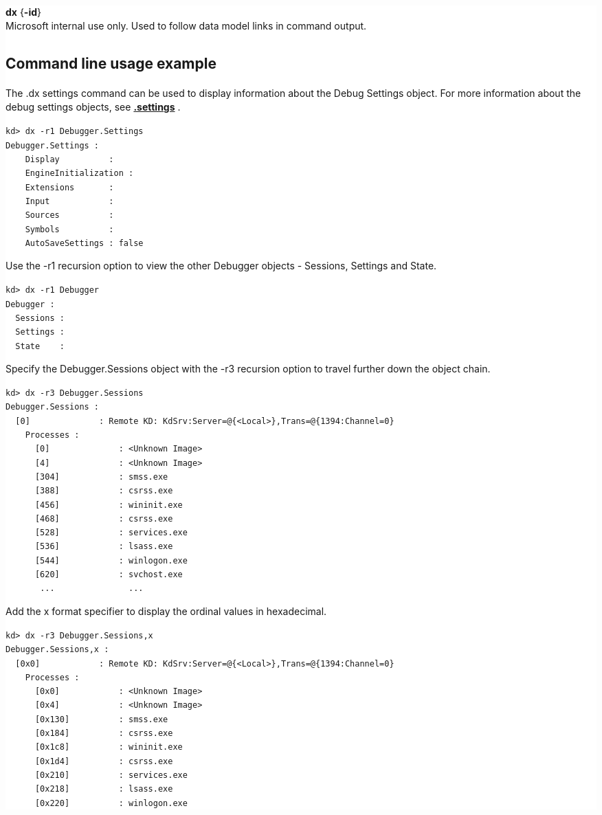 <span id="_______dx_-id______"></span><span id="_______DX_-ID______"></span> **dx** {**-id**}   
Microsoft internal use only. Used to follow data model links in command output.

## Command line usage example

The .dx settings command can be used to display information about the Debug Settings object. For more information about the debug settings objects, see [**.settings**](-settings--set-debug-settings-.md) .
```dbgcmd
kd> dx -r1 Debugger.Settings
Debugger.Settings : 
    Display          : 
    EngineInitialization : 
    Extensions       : 
    Input            : 
    Sources          : 
    Symbols          : 
    AutoSaveSettings : false
```

Use the -r1 recursion option to view the other Debugger objects - Sessions, Settings and State.

```dbgcmd
kd> dx -r1 Debugger
Debugger : 
  Sessions : 
  Settings : 
  State    : 
```

Specify the Debugger.Sessions object with the -r3 recursion option to travel further down the object chain.

```dbgcmd
kd> dx -r3 Debugger.Sessions
Debugger.Sessions : 
  [0]              : Remote KD: KdSrv:Server=@{<Local>},Trans=@{1394:Channel=0}
    Processes : 
      [0]              : <Unknown Image>
      [4]              : <Unknown Image>
      [304]            : smss.exe
      [388]            : csrss.exe
      [456]            : wininit.exe
      [468]            : csrss.exe
      [528]            : services.exe
      [536]            : lsass.exe
      [544]            : winlogon.exe
      [620]            : svchost.exe
       ...               ...
```

Add the x format specifier to display the ordinal values in hexadecimal.

```dbgcmd
kd> dx -r3 Debugger.Sessions,x
Debugger.Sessions,x : 
  [0x0]            : Remote KD: KdSrv:Server=@{<Local>},Trans=@{1394:Channel=0}
    Processes : 
      [0x0]            : <Unknown Image>
      [0x4]            : <Unknown Image>
      [0x130]          : smss.exe
      [0x184]          : csrss.exe
      [0x1c8]          : wininit.exe
      [0x1d4]          : csrss.exe
      [0x210]          : services.exe
      [0x218]          : lsass.exe
      [0x220]          : winlogon.exe
```